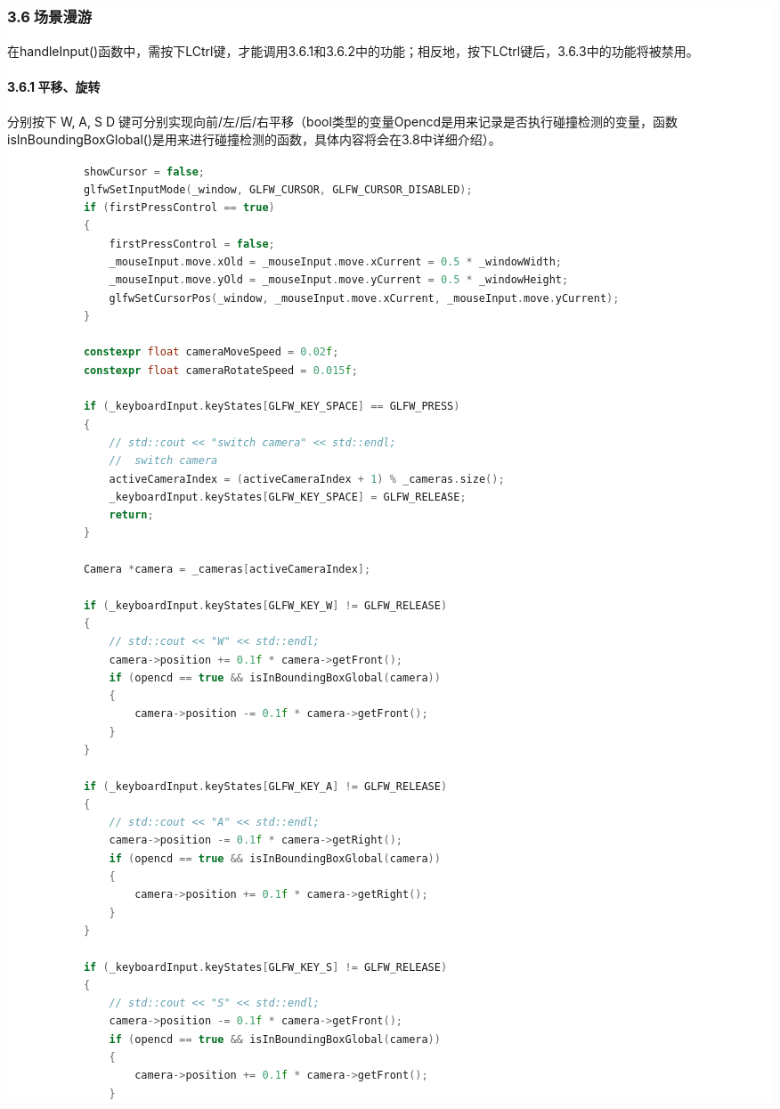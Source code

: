 ```c++
```

### 3.6 场景漫游

在handleInput()函数中，需按下LCtrl键，才能调用3.6.1和3.6.2中的功能；相反地，按下LCtrl键后，3.6.3中的功能将被禁用。

#### 3.6.1 平移、旋转

分别按下 W, A, S D 键可分别实现向前/左/后/右平移（bool类型的变量Opencd是用来记录是否执行碰撞检测的变量，函数isInBoundingBoxGlobal()是用来进行碰撞检测的函数，具体内容将会在3.8中详细介绍）。

```c++
        	showCursor = false;
			glfwSetInputMode(_window, GLFW_CURSOR, GLFW_CURSOR_DISABLED);
			if (firstPressControl == true)
			{
				firstPressControl = false;
				_mouseInput.move.xOld = _mouseInput.move.xCurrent = 0.5 * _windowWidth;
				_mouseInput.move.yOld = _mouseInput.move.yCurrent = 0.5 * _windowHeight;
				glfwSetCursorPos(_window, _mouseInput.move.xCurrent, _mouseInput.move.yCurrent);
			}

			constexpr float cameraMoveSpeed = 0.02f;
			constexpr float cameraRotateSpeed = 0.015f;

			if (_keyboardInput.keyStates[GLFW_KEY_SPACE] == GLFW_PRESS)
			{
				// std::cout << "switch camera" << std::endl;
				//  switch camera
				activeCameraIndex = (activeCameraIndex + 1) % _cameras.size();
				_keyboardInput.keyStates[GLFW_KEY_SPACE] = GLFW_RELEASE;
				return;
			}

			Camera *camera = _cameras[activeCameraIndex];

			if (_keyboardInput.keyStates[GLFW_KEY_W] != GLFW_RELEASE)
			{
				// std::cout << "W" << std::endl;
				camera->position += 0.1f * camera->getFront();
				if (opencd == true && isInBoundingBoxGlobal(camera))
				{
					camera->position -= 0.1f * camera->getFront();
				}
			}

			if (_keyboardInput.keyStates[GLFW_KEY_A] != GLFW_RELEASE)
			{
				// std::cout << "A" << std::endl;
				camera->position -= 0.1f * camera->getRight();
				if (opencd == true && isInBoundingBoxGlobal(camera))
				{
					camera->position += 0.1f * camera->getRight();
				}
			}

			if (_keyboardInput.keyStates[GLFW_KEY_S] != GLFW_RELEASE)
			{
				// std::cout << "S" << std::endl;
				camera->position -= 0.1f * camera->getFront();
				if (opencd == true && isInBoundingBoxGlobal(camera))
				{
					camera->position += 0.1f * camera->getFront();
				}
```